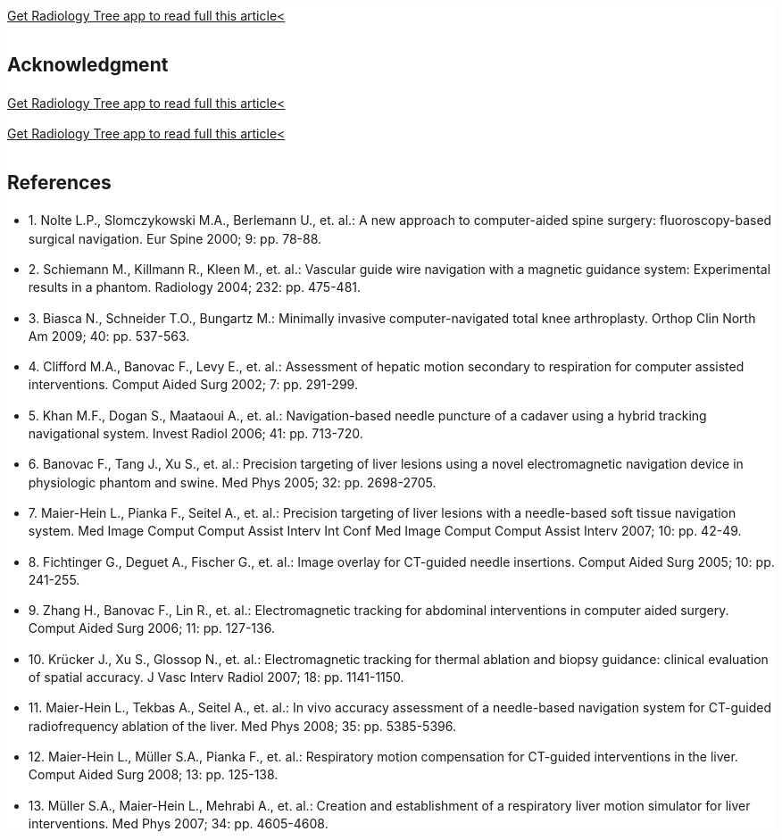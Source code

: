 [Get Radiology Tree app to read full this article<](https://clinicalpub.com/app)

## Acknowledgment

[Get Radiology Tree app to read full this article<](https://clinicalpub.com/app)

[Get Radiology Tree app to read full this article<](https://clinicalpub.com/app)

## References

- 1\. Nolte L.P., Slomczykowski M.A., Berlemann U., et. al.: A new approach to computer-aided spine surgery: fluoroscopy-based surgical navigation. Eur Spine 2000; 9: pp. 78-88.


- 2\. Schiemann M., Killmann R., Kleen M., et. al.: Vascular guide wire navigation with a magnetic guidance system: Experimental results in a phantom. Radiology 2004; 232: pp. 475-481.


- 3\. Biasca N., Schneider T.O., Bungartz M.: Minimally invasive computer-navigated total knee arthroplasty. Orthop Clin North Am 2009; 40: pp. 537-563.


- 4\. Clifford M.A., Banovac F., Levy E., et. al.: Assessment of hepatic motion secondary to respiration for computer assisted interventions. Comput Aided Surg 2002; 7: pp. 291-299.


- 5\. Khan M.F., Dogan S., Maataoui A., et. al.: Navigation-based needle puncture of a cadaver using a hybrid tracking navigational system. Invest Radiol 2006; 41: pp. 713-720.


- 6\. Banovac F., Tang J., Xu S., et. al.: Precision targeting of liver lesions using a novel electromagnetic navigation device in physiologic phantom and swine. Med Phys 2005; 32: pp. 2698-2705.


- 7\. Maier-Hein L., Pianka F., Seitel A., et. al.: Precision targeting of liver lesions with a needle-based soft tissue navigation system. Med Image Comput Comput Assist Interv Int Conf Med Image Comput Comput Assist Interv 2007; 10: pp. 42-49.


- 8\. Fichtinger G., Deguet A., Fischer G., et. al.: Image overlay for CT-guided needle insertions. Comput Aided Surg 2005; 10: pp. 241-255.


- 9\. Zhang H., Banovac F., Lin R., et. al.: Electromagnetic tracking for abdominal interventions in computer aided surgery. Comput Aided Surg 2006; 11: pp. 127-136.


- 10\. Krücker J., Xu S., Glossop N., et. al.: Electromagnetic tracking for thermal ablation and biopsy guidance: clinical evaluation of spatial accuracy. J Vasc Interv Radiol 2007; 18: pp. 1141-1150.


- 11\. Maier-Hein L., Tekbas A., Seitel A., et. al.: In vivo accuracy assessment of a needle-based navigation system for CT-guided radiofrequency ablation of the liver. Med Phys 2008; 35: pp. 5385-5396.


- 12\. Maier-Hein L., Müller S.A., Pianka F., et. al.: Respiratory motion compensation for CT-guided interventions in the liver. Comput Aided Surg 2008; 13: pp. 125-138.


- 13\. Müller S.A., Maier-Hein L., Mehrabi A., et. al.: Creation and establishment of a respiratory liver motion simulator for liver interventions. Med Phys 2007; 34: pp. 4605-4608.
